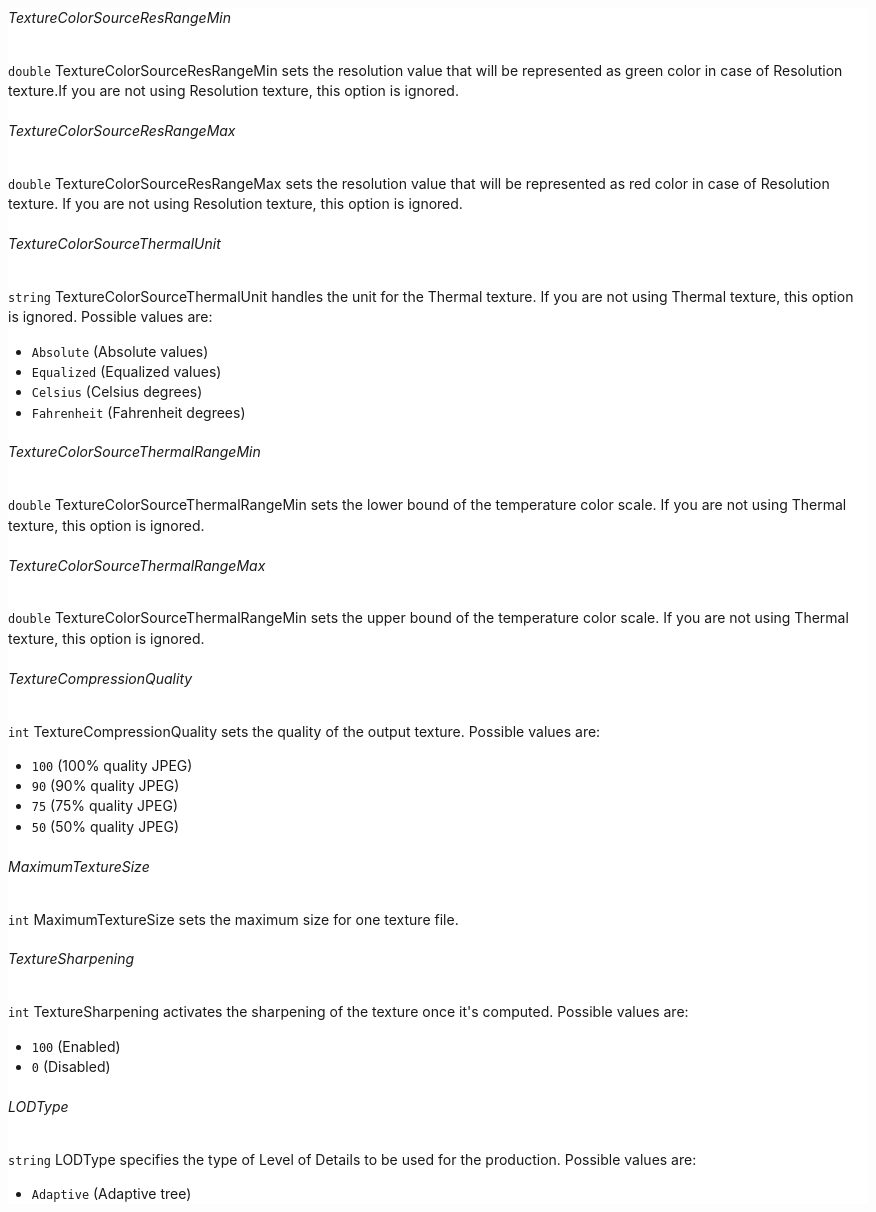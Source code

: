 ###### TextureColorSourceResRangeMin

`double` TextureColorSourceResRangeMin sets the resolution value that will be represented as green color in case of Resolution texture.If you are not using Resolution texture, this option is ignored.

###### TextureColorSourceResRangeMax

`double` TextureColorSourceResRangeMax sets the resolution value that will be represented as red color in case of Resolution texture. If you are not using Resolution texture, this option is ignored.

###### TextureColorSourceThermalUnit

`string` TextureColorSourceThermalUnit handles the unit for the Thermal texture. If you are not using Thermal texture, this option is ignored.
Possible values are:

- `Absolute` (Absolute values)
- `Equalized` (Equalized values)
- `Celsius` (Celsius degrees)
- `Fahrenheit` (Fahrenheit degrees)

###### TextureColorSourceThermalRangeMin

`double` TextureColorSourceThermalRangeMin sets the lower bound of the temperature color scale. If you are not using Thermal texture, this option is ignored.

###### TextureColorSourceThermalRangeMax

`double` TextureColorSourceThermalRangeMin sets the upper bound of the temperature color scale. If you are not using Thermal texture, this option is ignored.

###### TextureCompressionQuality

`int` TextureCompressionQuality sets the quality of the output texture.
Possible values are:

- `100` (100% quality JPEG)
- `90` (90% quality JPEG)
- `75` (75% quality JPEG)
- `50` (50% quality JPEG)

###### MaximumTextureSize

`int` MaximumTextureSize sets the maximum size for one texture file.

###### TextureSharpening

`int` TextureSharpening activates the sharpening of the texture once it's computed.
Possible values are:

- `100` (Enabled)
- `0` (Disabled)

###### LODType

`string` LODType specifies the type of Level of Details to be used for the production.
Possible values are:

- `Adaptive` (Adaptive tree)
